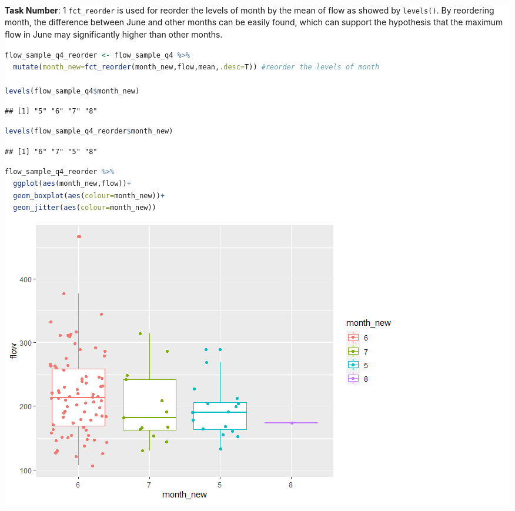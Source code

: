 

**Task Number**: 1 `fct_reorder` is used for reorder the levels of month
by the mean of flow as showed by `levels()`. By reordering month, the
difference between June and other months can be easily found, which can
support the hypothesis that the maximum flow in June may significantly
higher than other months.

``` r
flow_sample_q4_reorder <- flow_sample_q4 %>%
  mutate(month_new=fct_reorder(month_new,flow,mean,.desc=T)) #reorder the levels of month

levels(flow_sample_q4$month_new)
```

    ## [1] "5" "6" "7" "8"

``` r
levels(flow_sample_q4_reorder$month_new)
```

    ## [1] "6" "7" "5" "8"

``` r
flow_sample_q4_reorder %>%
  ggplot(aes(month_new,flow))+
  geom_boxplot(aes(colour=month_new))+
  geom_jitter(aes(colour=month_new))
```

![](mini-project-3_files/figure-gfm/unnamed-chunk-4-1.png)
